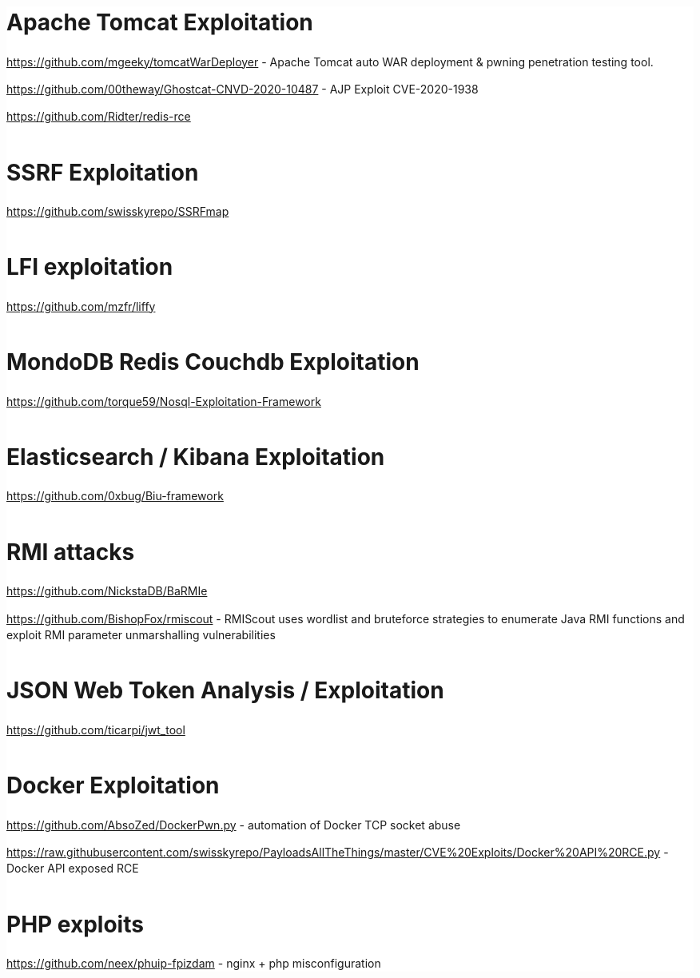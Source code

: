 # Apache Tomcat Exploitation

https://github.com/mgeeky/tomcatWarDeployer - Apache Tomcat auto WAR deployment & pwning penetration testing tool.

https://github.com/00theway/Ghostcat-CNVD-2020-10487 - AJP Exploit CVE-2020-1938

https://github.com/Ridter/redis-rce

# SSRF Exploitation

https://github.com/swisskyrepo/SSRFmap

# LFI exploitation

https://github.com/mzfr/liffy

# MondoDB Redis Couchdb Exploitation

https://github.com/torque59/Nosql-Exploitation-Framework

# Elasticsearch / Kibana Exploitation

https://github.com/0xbug/Biu-framework

# RMI attacks

https://github.com/NickstaDB/BaRMIe

https://github.com/BishopFox/rmiscout - RMIScout uses wordlist and bruteforce strategies to enumerate Java RMI functions and exploit RMI parameter unmarshalling vulnerabilities

# JSON Web Token Analysis / Exploitation

https://github.com/ticarpi/jwt_tool

# Docker Exploitation

https://github.com/AbsoZed/DockerPwn.py - automation of Docker TCP socket abuse

https://raw.githubusercontent.com/swisskyrepo/PayloadsAllTheThings/master/CVE%20Exploits/Docker%20API%20RCE.py - Docker API exposed RCE

# PHP exploits

https://github.com/neex/phuip-fpizdam - nginx + php misconfiguration
